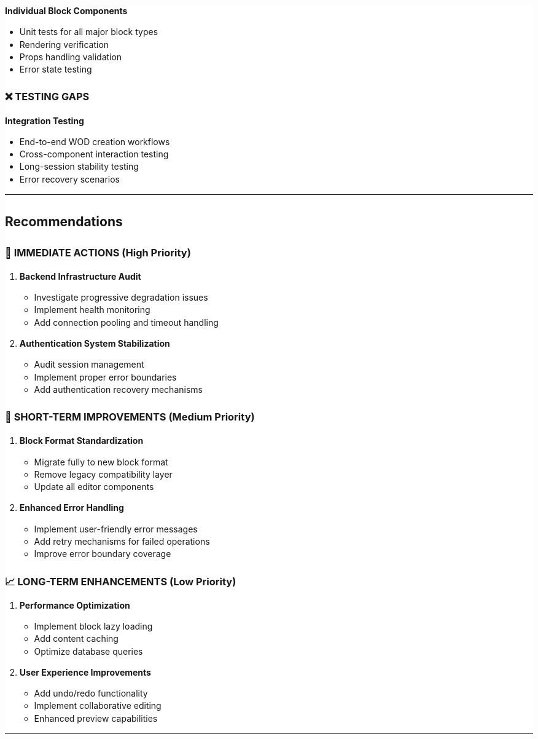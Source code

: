 **Individual Block Components**
- Unit tests for all major block types
- Rendering verification
- Props handling validation
- Error state testing

### ❌ **TESTING GAPS**

**Integration Testing**
- End-to-end WOD creation workflows
- Cross-component interaction testing
- Long-session stability testing
- Error recovery scenarios

---

## Recommendations

### 🎯 **IMMEDIATE ACTIONS (High Priority)**

1. **Backend Infrastructure Audit**
   - Investigate progressive degradation issues
   - Implement health monitoring
   - Add connection pooling and timeout handling

2. **Authentication System Stabilization**  
   - Audit session management
   - Implement proper error boundaries
   - Add authentication recovery mechanisms

### 🔧 **SHORT-TERM IMPROVEMENTS (Medium Priority)**

1. **Block Format Standardization**
   - Migrate fully to new block format
   - Remove legacy compatibility layer
   - Update all editor components

2. **Enhanced Error Handling**
   - Implement user-friendly error messages
   - Add retry mechanisms for failed operations
   - Improve error boundary coverage

### 📈 **LONG-TERM ENHANCEMENTS (Low Priority)**

1. **Performance Optimization**
   - Implement block lazy loading
   - Add content caching
   - Optimize database queries

2. **User Experience Improvements**
   - Add undo/redo functionality
   - Implement collaborative editing
   - Enhanced preview capabilities

---